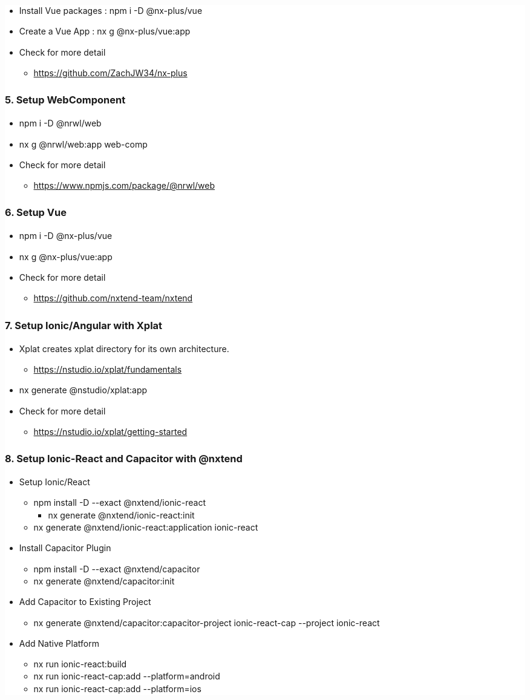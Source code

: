    - Install Vue packages : npm i -D @nx-plus/vue
   
   - Create a Vue App : nx g @nx-plus/vue:app
   
   - Check for more detail 
     
     - https://github.com/ZachJW34/nx-plus

### 5. Setup WebComponent 
   
   - npm i -D @nrwl/web
   
   - nx g @nrwl/web:app web-comp
   
   - Check for more detail 
     
     - https://www.npmjs.com/package/@nrwl/web 

### 6. Setup Vue
   
   - npm i -D @nx-plus/vue
   
   - nx g @nx-plus/vue:app
   
   - Check for more detail 
     
     - https://github.com/nxtend-team/nxtend

### 7. Setup Ionic/Angular with Xplat 
   
   - Xplat creates xplat directory for its own architecture.
     
     - https://nstudio.io/xplat/fundamentals
   
   - nx generate @nstudio/xplat:app
   
   - Check for more detail 
     
     - https://nstudio.io/xplat/getting-started

### 8. Setup Ionic-React and Capacitor  with @nxtend 
   
   - Setup  Ionic/React
     
     - npm install -D --exact @nxtend/ionic-react
       - nx generate @nxtend/ionic-react:init
     - nx generate @nxtend/ionic-react:application ionic-react 
   
   - Install Capacitor Plugin
     
     - npm install -D --exact @nxtend/capacitor
     - nx generate @nxtend/capacitor:init
   
   - Add Capacitor to Existing Project
     
     - nx generate @nxtend/capacitor:capacitor-project ionic-react-cap --project ionic-react
   
   - Add Native Platform
     
     - nx run ionic-react:build 
     - nx run ionic-react-cap:add --platform=android
     - nx run ionic-react-cap:add --platform=ios
   